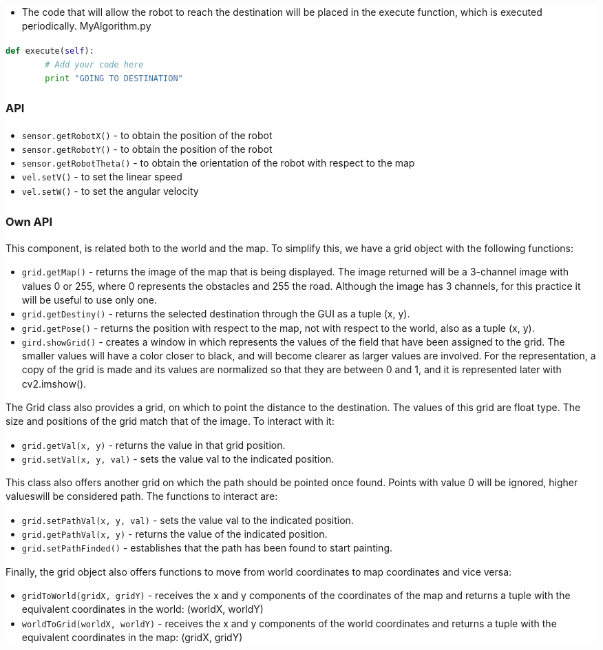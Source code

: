 - The code that will allow the robot to reach the destination will be placed in 
the execute function, which is executed periodically. 
MyAlgorithm.py

```python
def execute(self):
        # Add your code here
        print "GOING TO DESTINATION"
```

### API
* `sensor.getRobotX()` - to obtain the position of the robot
* `sensor.getRobotY()` - to obtain the position of the robot
* `sensor.getRobotTheta()` - to obtain the orientation of the robot with respect to the map
* `vel.setV()` - to set the linear speed
* `vel.setW()` - to set the angular velocity


### Own API
This component, is related both to the world and the map. To simplify this, we 
have a grid object with the following functions:

* `grid.getMap()` - returns the image of the map that is being displayed. 
The image returned will be a 3-channel image with values 0 or 255, 
where 0 represents the obstacles and 255 the road. Although the image has 3 
channels, for this practice it will be useful to use only one.
* `grid.getDestiny()` - returns the selected destination through the GUI as 
a tuple (x, y).
* `grid.getPose()` - returns the position with respect to the map, not with 
respect to the world, also as a tuple (x, y).
* `gird.showGrid()` - creates a window in which represents the values ​​of the 
field that have been assigned to the grid. The smaller values ​​will have a color 
closer to black, and will become clearer as larger values ​​are involved. For the 
representation, a copy of the grid is made and its values ​​are normalized so that 
they are between 0 and 1, and it is represented later with cv2.imshow().

The Grid class also provides a grid, on which to point the distance to the 
destination. The values ​​of this grid are float type. The size and positions of 
the grid match that of the image. To interact with it:
* `grid.getVal(x, y)` - returns the value in that grid position.
* `grid.setVal(x, y, val)` - sets the value val to the indicated position.

This class also offers another grid on which the path should be pointed once found. 
Points with value 0 will be ignored, higher values ​​will be considered path. 
The functions to interact are:
* `grid.setPathVal(x, y, val)` - sets the value val to the indicated position.
* `grid.getPathVal(x, y)` - returns the value of the indicated position.
* `grid.setPathFinded()` - establishes that the path has been found to start painting.

Finally, the grid object also offers functions to move from world coordinates to 
map coordinates and vice versa:
* `gridToWorld(gridX, gridY)` - receives the x and y components of the coordinates 
of the map and returns a tuple with the equivalent coordinates in the world: (worldX, worldY)
* `worldToGrid(worldX, worldY)` - receives the x and y components of the world 
coordinates and returns a tuple with the equivalent coordinates in the map: (gridX, gridY)
    